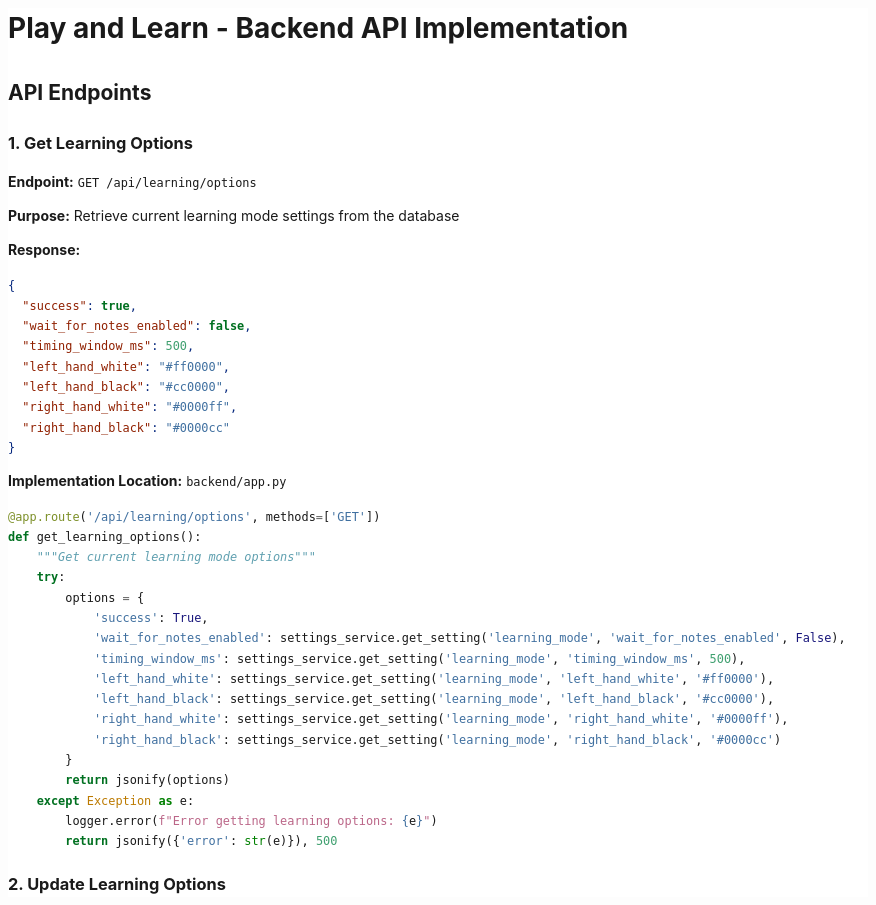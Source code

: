 # Play and Learn - Backend API Implementation

## API Endpoints

### 1. Get Learning Options

**Endpoint:** `GET /api/learning/options`

**Purpose:** Retrieve current learning mode settings from the database

**Response:**
```json
{
  "success": true,
  "wait_for_notes_enabled": false,
  "timing_window_ms": 500,
  "left_hand_white": "#ff0000",
  "left_hand_black": "#cc0000",
  "right_hand_white": "#0000ff",
  "right_hand_black": "#0000cc"
}
```

**Implementation Location:** `backend/app.py`

```python
@app.route('/api/learning/options', methods=['GET'])
def get_learning_options():
    """Get current learning mode options"""
    try:
        options = {
            'success': True,
            'wait_for_notes_enabled': settings_service.get_setting('learning_mode', 'wait_for_notes_enabled', False),
            'timing_window_ms': settings_service.get_setting('learning_mode', 'timing_window_ms', 500),
            'left_hand_white': settings_service.get_setting('learning_mode', 'left_hand_white', '#ff0000'),
            'left_hand_black': settings_service.get_setting('learning_mode', 'left_hand_black', '#cc0000'),
            'right_hand_white': settings_service.get_setting('learning_mode', 'right_hand_white', '#0000ff'),
            'right_hand_black': settings_service.get_setting('learning_mode', 'right_hand_black', '#0000cc')
        }
        return jsonify(options)
    except Exception as e:
        logger.error(f"Error getting learning options: {e}")
        return jsonify({'error': str(e)}), 500
```

### 2. Update Learning Options
